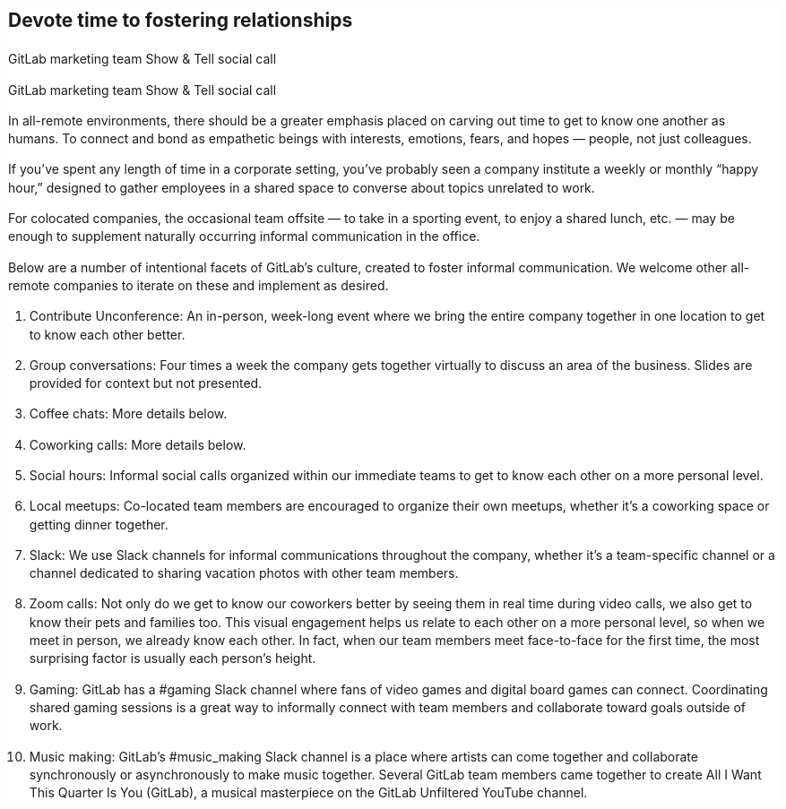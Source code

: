 ## Devote time to fostering relationships



GitLab marketing team Show & Tell social call

GitLab marketing team Show & Tell social call

In all-remote environments, there should be a greater emphasis placed on carving out time to get to know one another as humans. To connect and bond as empathetic beings with interests, emotions, fears, and hopes — people, not just colleagues.

If you’ve spent any length of time in a corporate setting, you’ve probably seen a company institute a weekly or monthly “happy hour,” designed to gather employees in a shared space to converse about topics unrelated to work.

For colocated companies, the occasional team offsite — to take in a sporting event, to enjoy a shared lunch, etc. — may be enough to supplement naturally occurring informal communication in the office.

Below are a number of intentional facets of GitLab’s culture, created to foster informal communication. We welcome other all-remote companies to iterate on these and implement as desired.

1. Contribute Unconference: An in-person, week-long event where we bring the entire company together in one location to get to know each other better.

1. Group conversations: Four times a week the company gets together virtually to discuss an area of the business. Slides are provided for context but not presented.

1. Coffee chats: More details below.

1. Coworking calls: More details below.

1. Social hours: Informal social calls organized within our immediate teams to get to know each other on a more personal level.

1. Local meetups: Co-located team members are encouraged to organize their own meetups, whether it’s a coworking space or getting dinner together.

1. Slack: We use Slack channels for informal communications throughout the company, whether it’s a team-specific channel or a channel dedicated to sharing vacation photos with other team members.

1. Zoom calls: Not only do we get to know our coworkers better by seeing them in real time during video calls, we also get to know their pets and families too. This visual engagement helps us relate to each other on a more personal level, so when we meet in person, we already know each other. In fact, when our team members meet face-to-face for the first time, the most surprising factor is usually each person’s height.

1. Gaming: GitLab has a #gaming Slack channel where fans of video games and digital board games can connect. Coordinating shared gaming sessions is a great way to informally connect with team members and collaborate toward goals outside of work.

1. Music making: GitLab’s #music_making Slack channel is a place where artists can come together and collaborate synchronously or asynchronously to make music together. Several GitLab team members came together to create All I Want This Quarter Is You (GitLab), a musical masterpiece on the GitLab Unfiltered YouTube channel.

> 
